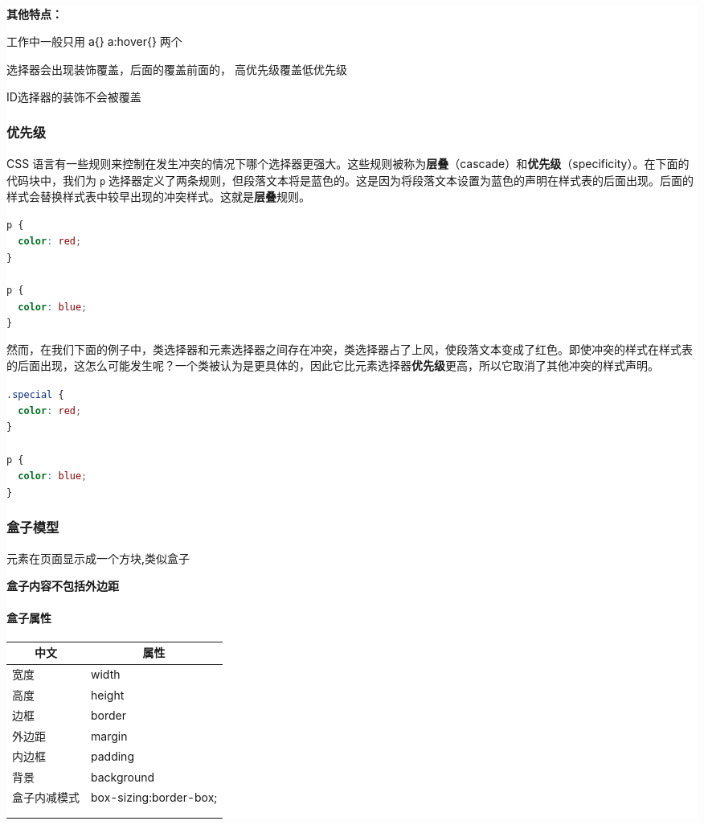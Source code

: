 **其他特点：**

工作中一般只用 a{} a:hover{} 两个

选择器会出现装饰覆盖，后面的覆盖前面的， 高优先级覆盖低优先级

ID选择器的装饰不会被覆盖

```css

```

### 优先级

CSS 语言有一些规则来控制在发生冲突的情况下哪个选择器更强大。这些规则被称为**层叠**（cascade）和**优先级**（specificity）。在下面的代码块中，我们为 `p` 选择器定义了两条规则，但段落文本将是蓝色的。这是因为将段落文本设置为蓝色的声明在样式表的后面出现。后面的样式会替换样式表中较早出现的冲突样式。这就是**层叠**规则。

```css
p {
  color: red;
}

p {
  color: blue;
}
```

然而，在我们下面的例子中，类选择器和元素选择器之间存在冲突，类选择器占了上风，使段落文本变成了红色。即使冲突的样式在样式表的后面出现，这怎么可能发生呢？一个类被认为是更具体的，因此它比元素选择器**优先级**更高，所以它取消了其他冲突的样式声明。

```css
.special {
  color: red;
}

p {
  color: blue;
}
```



### 盒子模型

元素在页面显示成一个方块,类似盒子

**盒子内容不包括外边距**

#### 盒子属性

| 中文         | 属性                   |
| ------------ | ---------------------- |
| 宽度         | width                  |
| 高度         | height                 |
| 边框         | border                 |
| 外边距       | margin                 |
| 内边框       | padding                |
| 背景         | background             |
| 盒子内减模式 | box-sizing:border-box; |
|              |                        |
|              |                        |
